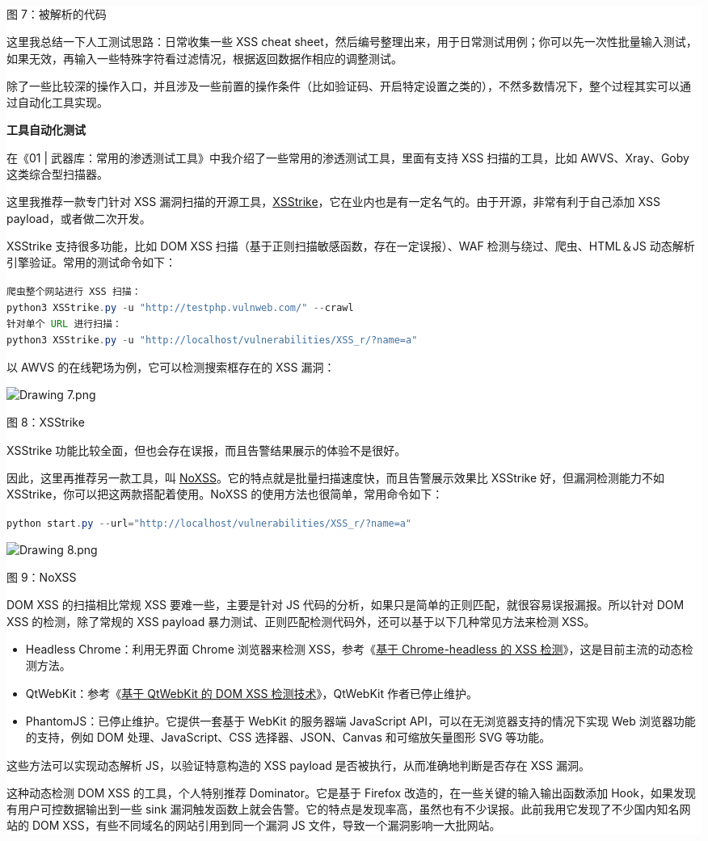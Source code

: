 图 7：被解析的代码

这里我总结一下人工测试思路：日常收集一些 XSS cheat sheet，然后编号整理出来，用于日常测试用例；你可以先一次性批量输入测试，如果无效，再输入一些特殊字符看过滤情况，根据返回数据作相应的调整测试。

除了一些比较深的操作入口，并且涉及一些前置的操作条件（比如验证码、开启特定设置之类的），不然多数情况下，整个过程其实可以通过自动化工具实现。

**工具自动化测试**

在《01 \| 武器库：常用的渗透测试工具》中我介绍了一些常用的渗透测试工具，里面有支持 XSS 扫描的工具，比如 AWVS、Xray、Goby 这类综合型扫描器。

这里我推荐一款专门针对 XSS 漏洞扫描的开源工具，[XSStrike](https://github.com/s0md3v/XSStrike)，它在业内也是有一定名气的。由于开源，非常有利于自己添加 XSS payload，或者做二次开发。

XSStrike 支持很多功能，比如 DOM XSS 扫描（基于正则扫描敏感函数，存在一定误报）、WAF 检测与绕过、爬虫、HTML＆JS 动态解析引擎验证。常用的测试命令如下：

```java
爬虫整个网站进行 XSS 扫描：
python3 XSStrike.py -u "http://testphp.vulnweb.com/" --crawl
针对单个 URL 进行扫描：
python3 XSStrike.py -u "http://localhost/vulnerabilities/XSS_r/?name=a"
```

以 AWVS 的在线靶场为例，它可以检测搜索框存在的 XSS 漏洞：


<Image alt="Drawing 7.png" src="https://s0.lgstatic.com/i/image/M00/8B/CC/CgqCHl_gO9mAdRs_AABsm8OWsbs654.png"/> 
  
图 8：XSStrike

XSStrike 功能比较全面，但也会存在误报，而且告警结果展示的体验不是很好。

因此，这里再推荐另一款工具，叫 [NoXSS](https://github.com/lwzSoviet/NoXss)。它的特点就是批量扫描速度快，而且告警展示效果比 XSStrike 好，但漏洞检测能力不如 XSStrike，你可以把这两款搭配着使用。NoXSS 的使用方法也很简单，常用命令如下：

```java
python start.py --url="http://localhost/vulnerabilities/XSS_r/?name=a"
```


<Image alt="Drawing 8.png" src="https://s0.lgstatic.com/i/image/M00/8B/C1/Ciqc1F_gO-SAWQl0AAbouv6er5w361.png"/> 
  
图 9：NoXSS

DOM XSS 的扫描相比常规 XSS 要难一些，主要是针对 JS 代码的分析，如果只是简单的正则匹配，就很容易误报漏报。所以针对 DOM XSS 的检测，除了常规的 XSS payload 暴力测试、正则匹配检测代码外，还可以基于以下几种常见方法来检测 XSS。

* Headless Chrome：利用无界面 Chrome 浏览器来检测 XSS，参考《[基于 Chrome-headless 的 XSS 检测](https://paper.seebug.org/641/)》，这是目前主流的动态检测方法。

* QtWebKit：参考《[基于 QtWebKit 的 DOM XSS 检测技术](https://security.tencent.com/index.php/blog/msg/12)》，QtWebKit 作者已停止维护。

* PhantomJS：已停止维护。它提供一套基于 WebKit 的服务器端 JavaScript API，可以在无浏览器支持的情况下实现 Web 浏览器功能的支持，例如 DOM 处理、JavaScript、CSS 选择器、JSON、Canvas 和可缩放矢量图形 SVG 等功能。

这些方法可以实现动态解析 JS，以验证特意构造的 XSS payload 是否被执行，从而准确地判断是否存在 XSS 漏洞。

这种动态检测 DOM XSS 的工具，个人特别推荐 Dominator。它是基于 Firefox 改造的，在一些关键的输入输出函数添加 Hook，如果发现有用户可控数据输出到一些 sink 漏洞触发函数上就会告警。它的特点是发现率高，虽然也有不少误报。此前我用它发现了不少国内知名网站的 DOM XSS，有些不同域名的网站引用到同一个漏洞 JS 文件，导致一个漏洞影响一大批网站。

